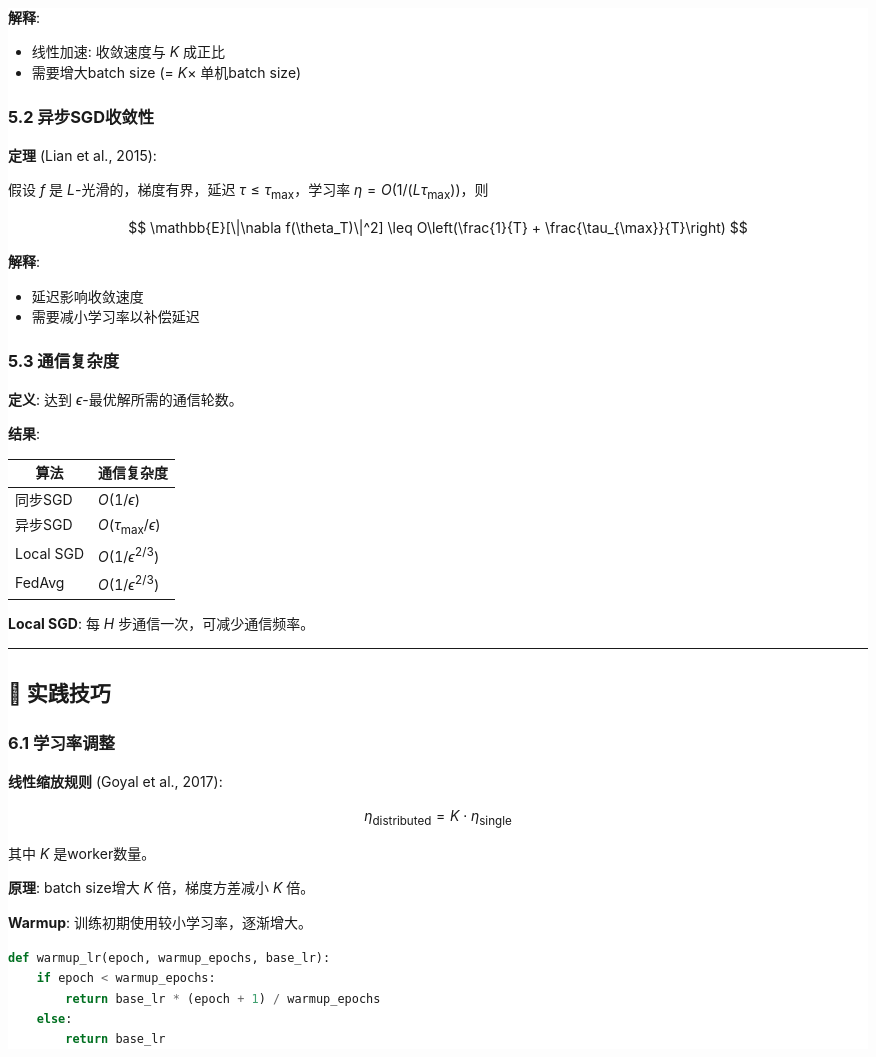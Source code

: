 **解释**:

- 线性加速: 收敛速度与 $K$ 成正比
- 需要增大batch size (= $K \times$ 单机batch size)

### 5.2 异步SGD收敛性

**定理** (Lian et al., 2015):

假设 $f$ 是 $L$-光滑的，梯度有界，延迟 $\tau \leq \tau_{\max}$，学习率 $\eta = O(1/(L \tau_{\max}))$，则

$$
\mathbb{E}[\|\nabla f(\theta_T)\|^2] \leq O\left(\frac{1}{T} + \frac{\tau_{\max}}{T}\right)
$$

**解释**:

- 延迟影响收敛速度
- 需要减小学习率以补偿延迟

### 5.3 通信复杂度

**定义**: 达到 $\epsilon$-最优解所需的通信轮数。

**结果**:

| 算法 | 通信复杂度 |
|------|-----------|
| 同步SGD | $O(1/\epsilon)$ |
| 异步SGD | $O(\tau_{\max}/\epsilon)$ |
| Local SGD | $O(1/\epsilon^{2/3})$ |
| FedAvg | $O(1/\epsilon^{2/3})$ |

**Local SGD**: 每 $H$ 步通信一次，可减少通信频率。

---

## 🔧 实践技巧

### 6.1 学习率调整

**线性缩放规则** (Goyal et al., 2017):

$$
\eta_{\text{distributed}} = K \cdot \eta_{\text{single}}
$$

其中 $K$ 是worker数量。

**原理**: batch size增大 $K$ 倍，梯度方差减小 $K$ 倍。

**Warmup**: 训练初期使用较小学习率，逐渐增大。

```python
def warmup_lr(epoch, warmup_epochs, base_lr):
    if epoch < warmup_epochs:
        return base_lr * (epoch + 1) / warmup_epochs
    else:
        return base_lr
```
